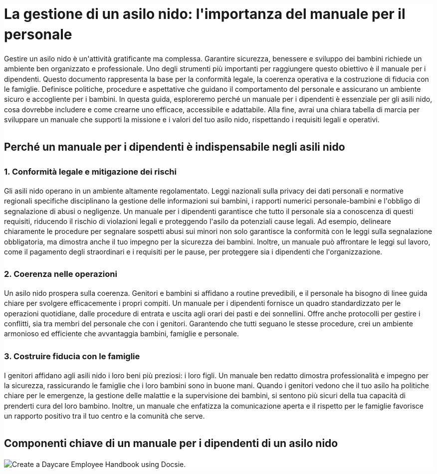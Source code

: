 # La gestione di un asilo nido: l'importanza del manuale per il personale

Gestire un asilo nido è un'attività gratificante ma complessa. Garantire sicurezza, benessere e sviluppo dei bambini richiede un ambiente ben organizzato e professionale. Uno degli strumenti più importanti per raggiungere questo obiettivo è il manuale per i dipendenti. Questo documento rappresenta la base per la conformità legale, la coerenza operativa e la costruzione di fiducia con le famiglie. Definisce politiche, procedure e aspettative che guidano il comportamento del personale e assicurano un ambiente sicuro e accogliente per i bambini. In questa guida, esploreremo perché un manuale per i dipendenti è essenziale per gli asili nido, cosa dovrebbe includere e come crearne uno efficace, accessibile e adattabile. Alla fine, avrai una chiara tabella di marcia per sviluppare un manuale che supporti la missione e i valori del tuo asilo nido, rispettando i requisiti legali e operativi.

## Perché un manuale per i dipendenti è indispensabile negli asili nido

### 1. Conformità legale e mitigazione dei rischi

Gli asili nido operano in un ambiente altamente regolamentato. Leggi nazionali sulla privacy dei dati personali e normative regionali specifiche disciplinano la gestione delle informazioni sui bambini, i rapporti numerici personale-bambini e l'obbligo di segnalazione di abusi o negligenze. Un manuale per i dipendenti garantisce che tutto il personale sia a conoscenza di questi requisiti, riducendo il rischio di violazioni legali e proteggendo l'asilo da potenziali cause legali. Ad esempio, delineare chiaramente le procedure per segnalare sospetti abusi sui minori non solo garantisce la conformità con le leggi sulla segnalazione obbligatoria, ma dimostra anche il tuo impegno per la sicurezza dei bambini. Inoltre, un manuale può affrontare le leggi sul lavoro, come il pagamento degli straordinari e i requisiti per le pause, per proteggere sia i dipendenti che l'organizzazione.

### 2. Coerenza nelle operazioni

Un asilo nido prospera sulla coerenza. Genitori e bambini si affidano a routine prevedibili, e il personale ha bisogno di linee guida chiare per svolgere efficacemente i propri compiti. Un manuale per i dipendenti fornisce un quadro standardizzato per le operazioni quotidiane, dalle procedure di entrata e uscita agli orari dei pasti e dei sonnellini. Offre anche protocolli per gestire i conflitti, sia tra membri del personale che con i genitori. Garantendo che tutti seguano le stesse procedure, crei un ambiente armonioso ed efficiente che avvantaggia bambini, famiglie e personale.

### 3. Costruire fiducia con le famiglie

I genitori affidano agli asili nido i loro beni più preziosi: i loro figli. Un manuale ben redatto dimostra professionalità e impegno per la sicurezza, rassicurando le famiglie che i loro bambini sono in buone mani. Quando i genitori vedono che il tuo asilo ha politiche chiare per le emergenze, la gestione delle malattie e la supervisione dei bambini, si sentono più sicuri della tua capacità di prenderti cura del loro bambino. Inoltre, un manuale che enfatizza la comunicazione aperta e il rispetto per le famiglie favorisce un rapporto positivo tra il tuo centro e la comunità che serve.

## Componenti chiave di un manuale per i dipendenti di un asilo nido

![Create a Daycare Employee Handbook using Docsie.](https://cdn.docsie.io/workspace_PxAvC1Uenuc7ad6H3/doc_wn84Jkoc6hIMTO2eE/file_9gTYhQwwnnTTgyhN5/image_78895664-e06d-3ed3-b25c-6504fd69cf99.jpg "Create a Daycare Employee Handbook using Docsie.")
